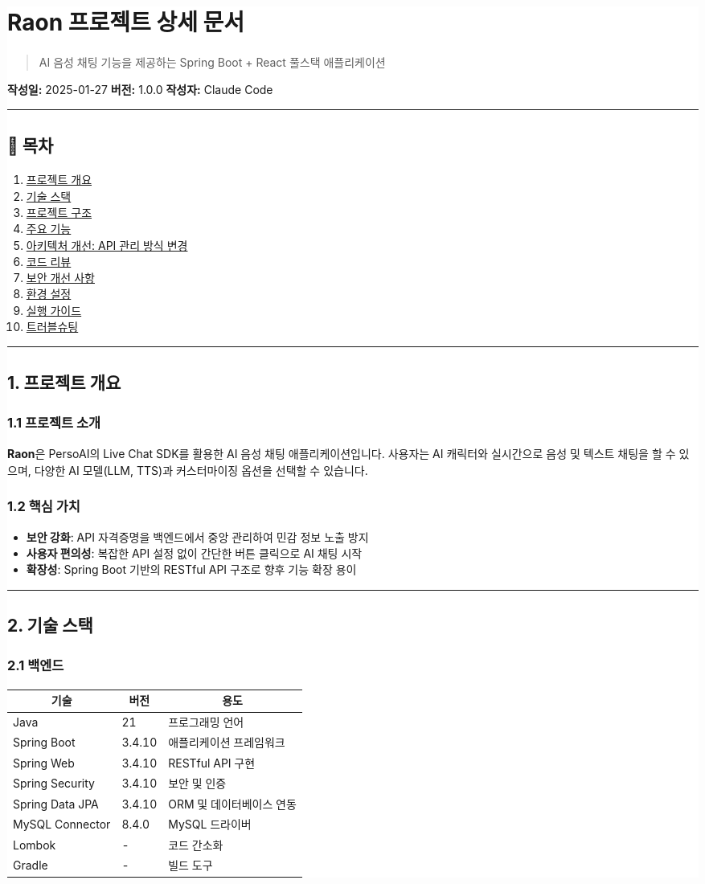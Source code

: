 # Raon 프로젝트 상세 문서

> AI 음성 채팅 기능을 제공하는 Spring Boot + React 풀스택 애플리케이션

**작성일:** 2025-01-27
**버전:** 1.0.0
**작성자:** Claude Code

---

## 📑 목차

1. [프로젝트 개요](#1-프로젝트-개요)
2. [기술 스택](#2-기술-스택)
3. [프로젝트 구조](#3-프로젝트-구조)
4. [주요 기능](#4-주요-기능)
5. [아키텍처 개선: API 관리 방식 변경](#5-아키텍처-개선-api-관리-방식-변경)
6. [코드 리뷰](#6-코드-리뷰)
7. [보안 개선 사항](#7-보안-개선-사항)
8. [환경 설정](#8-환경-설정)
9. [실행 가이드](#9-실행-가이드)
10. [트러블슈팅](#10-트러블슈팅)

---

## 1. 프로젝트 개요

### 1.1 프로젝트 소개

**Raon**은 PersoAI의 Live Chat SDK를 활용한 AI 음성 채팅 애플리케이션입니다. 사용자는 AI 캐릭터와 실시간으로 음성 및 텍스트 채팅을 할 수 있으며, 다양한 AI 모델(LLM, TTS)과 커스터마이징 옵션을 선택할 수 있습니다.

### 1.2 핵심 가치

- **보안 강화**: API 자격증명을 백엔드에서 중앙 관리하여 민감 정보 노출 방지
- **사용자 편의성**: 복잡한 API 설정 없이 간단한 버튼 클릭으로 AI 채팅 시작
- **확장성**: Spring Boot 기반의 RESTful API 구조로 향후 기능 확장 용이

---

## 2. 기술 스택

### 2.1 백엔드

| 기술 | 버전 | 용도 |
|------|------|------|
| Java | 21 | 프로그래밍 언어 |
| Spring Boot | 3.4.10 | 애플리케이션 프레임워크 |
| Spring Web | 3.4.10 | RESTful API 구현 |
| Spring Security | 3.4.10 | 보안 및 인증 |
| Spring Data JPA | 3.4.10 | ORM 및 데이터베이스 연동 |
| MySQL Connector | 8.4.0 | MySQL 드라이버 |
| Lombok | - | 코드 간소화 |
| Gradle | - | 빌드 도구 |

